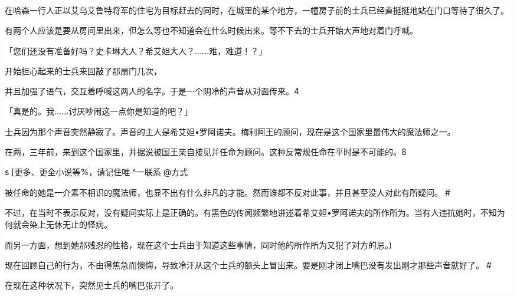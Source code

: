 







在哈森一行人正以艾乌艾鲁特将军的住宅为目标赶去的同时，在城里的某个地方，一幢房子前的士兵已经直挺挺地站在门口等待了很久了。





有两个人应该是要从房间里出来，但怎么等也不知道会在什么时候出来。等不下去的士兵开始大声地对着门呼喊。







「您们还没有准备好吗？史卡琳大人？希艾妲大人？......难，难道！？」





开始担心起来的士兵来回敲了那扇门几次，

并且加强了语气，交互着呼喊这两人的名字。于是一个阴冷的声音从对面传来。4





「真是的。我......讨厌吵闹这一点你是知道的吧？」





士兵因为那个声音突然静寂了。声音的主人是希艾妲•罗阿诺夫。梅利阿王的顾问，现在是这个国家里最伟大的魔法师之一。





在两，三年前，来到这个国家里，并据说被国王亲自接见并任命为顾问。这种反常规任命在平时是不可能的。8

s [更多、更全小说等%，请记住唯 ^一联系 @方式





被任命的她是一介素不相识的魔法师，也显不出有什么非凡的才能。然而谁都不反对此事，并且甚至没人对此有所疑问。 #





不过，在当时不表示反对，没有疑问实际上是正确的。有黑色的传闻频繁地讲述着希艾妲•罗阿诺夫的所作所为。当有人违抗她时，不知为何就会染上无休无止的怪病。





而另一方面，想到她那残忍的性格，现在这个士兵由于知道这些事情，同时他的所作所为又犯了对方的忌。)





现在回顾自己的行为，不由得焦急而懊悔，导致冷汗从这个士兵的额头上冒出来。要是刚才闭上嘴巴没有发出刚才那些声音就好了。 #



在现在这种状况下，突然见士兵的嘴巴张开了。


